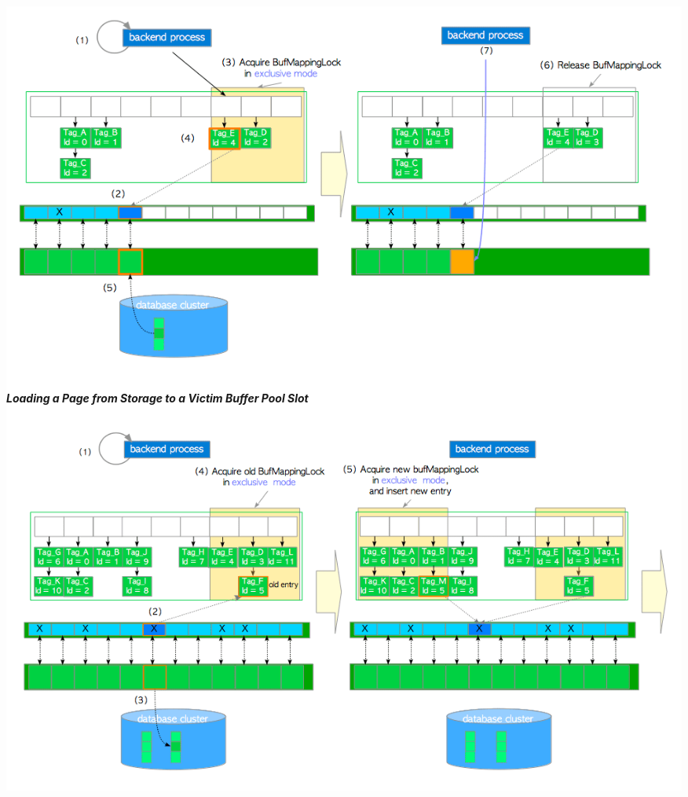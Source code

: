 ![](/image/fig-8-09.png)

##### Loading a Page from Storage to a Victim Buffer Pool Slot

![](/image/fig-8-10.png)
